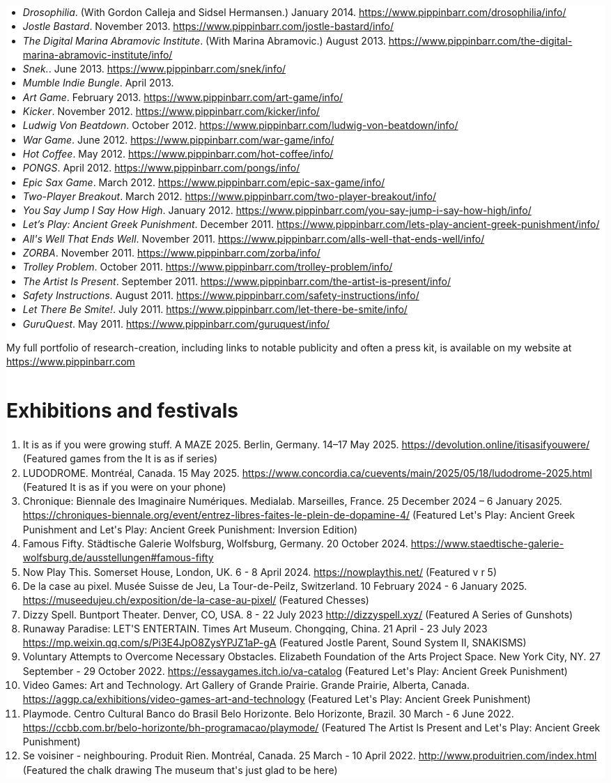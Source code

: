 - _Drosophilia_. (With Gordon Calleja and Sidsel Hermansen.) January 2014. <https://www.pippinbarr.com/drosophilia/info/>
- _Jostle Bastard_. November 2013. <https://www.pippinbarr.com/jostle-bastard/info/>
- _The Digital Marina Abramovic Institute_. (With Marina Abramovic.) August 2013. <https://www.pippinbarr.com/the-digital-marina-abramovic-institute/info/>
- _Snek._. June 2013. <https://www.pippinbarr.com/snek/info/>
- _Mumble Indie Bungle_. April 2013.
- _Art Game_. February 2013. <https://www.pippinbarr.com/art-game/info/>
- _Kicker_. November 2012. <https://www.pippinbarr.com/kicker/info/>
- _Ludwig Von Beatdown_. October 2012. <https://www.pippinbarr.com/ludwig-von-beatdown/info/>
- _War Game_. June 2012. <https://www.pippinbarr.com/war-game/info/>
- _Hot Coffee_. May 2012. <https://www.pippinbarr.com/hot-coffee/info/>
- _PONGS_. April 2012. <https://www.pippinbarr.com/pongs/info/>
- _Epic Sax Game_. March 2012. <https://www.pippinbarr.com/epic-sax-game/info/>
- _Two-Player Breakout_. March 2012. <https://www.pippinbarr.com/two-player-breakout/info/>
- _You Say Jump I Say How High_. January 2012. <https://www.pippinbarr.com/you-say-jump-i-say-how-high/info/>
- _Let’s Play: Ancient Greek Punishment_. December 2011. <https://www.pippinbarr.com/lets-play-ancient-greek-punishment/info/>
- _All's Well That Ends Well_. November 2011. <https://www.pippinbarr.com/alls-well-that-ends-well/info/>
- _ZORBA_. November 2011. <https://www.pippinbarr.com/zorba/info/>
- _Trolley Problem_. October 2011. <https://www.pippinbarr.com/trolley-problem/info/>
- _The Artist Is Present_. September 2011. <https://www.pippinbarr.com/the-artist-is-present/info/>
- _Safety Instructions_. August 2011. <https://www.pippinbarr.com/safety-instructions/info/>
- _Let There Be Smite!_. July 2011. <https://www.pippinbarr.com/let-there-be-smite/info/>
- _GuruQuest_. May 2011. <https://www.pippinbarr.com/guruquest/info/>

My full portfolio of research-creation, including links to notable publicity and often a press kit, is available on my website at <https://www.pippinbarr.com>

# Exhibitions and festivals

1. It is as if you were growing stuff. A MAZE 2025. Berlin, Germany. 14–17 May 2025. <https://devolution.online/itisasifyouwere/> (Featured games from the It is as if series)
1. LUDODROME. Montréal, Canada. 15 May 2025. <https://www.concordia.ca/cuevents/main/2025/05/18/ludodrome-2025.html> (Featured It is as if you were on your phone)
1. Chronique: Biennale des Imaginaire Numériques. Medialab. Marseilles, France. 25 December 2024 – 6 January 2025. <https://chroniques-biennale.org/event/entrez-libres-faites-le-plein-de-dopamine-4/> (Featured Let's Play: Ancient Greek Punishment and Let's Play: Ancient Greek Punishment: Inversion Edition)
1. Famous Fifty. Städtische Galerie Wolfsburg, Wolfsburg, Germany. 20 October 2024. <https://www.staedtische-galerie-wolfsburg.de/ausstellungen#famous-fifty>
1. Now Play This. Somerset House, London, UK. 6 - 8 April 2024. <https://nowplaythis.net/> (Featured v r 5)
1. De la case au pixel. Musée Suisse de Jeu, La Tour-de-Peilz, Switzerland. 10 February 2024 - 6 January 2025. <https://museedujeu.ch/exposition/de-la-case-au-pixel/> (Featured Chesses)
1. Dizzy Spell. Buntport Theater. Denver, CO, USA. 8 - 22 July 2023 <http://dizzyspell.xyz/> (Featured A Series of Gunshots)
1. Runaway Paradise: LET'S ENTERTAIN. Times Art Museum. Chongqing, China. 21 April - 23 July 2023 <https://mp.weixin.qq.com/s/Pi3E4JpO8ZysYPJZ1aP-gA> (Featured Jostle Parent, Sound System II, SNAKISMS)
1. Voluntary Attempts to Overcome Necessary Obstacles. Elizabeth Foundation of the Arts Project Space. New York City, NY. 27 September - 29 October 2022. <https://essaygames.itch.io/va-catalog> (Featured Let's Play: Ancient Greek Punishment)
1. Video Games: Art and Technology. Art Gallery of Grande Prairie. Grande Prairie, Alberta, Canada. <https://aggp.ca/exhibitions/video-games-art-and-technology> (Featured Let's Play: Ancient Greek Punishment)
1. Playmode. Centro Cultural Banco do Brasil Belo Horizonte. Belo Horizonte, Brazil. 30 March - 6 June 2022. <https://ccbb.com.br/belo-horizonte/bh-programacao/playmode/> (Featured The Artist Is Present and Let's Play: Ancient Greek Punishment)
1. Se voisiner - neighbouring. Produit Rien. Montréal, Canada. 25 March - 10 April 2022. <http://www.produitrien.com/index.html> (Featured the chalk drawing The museum that's just glad to be here)